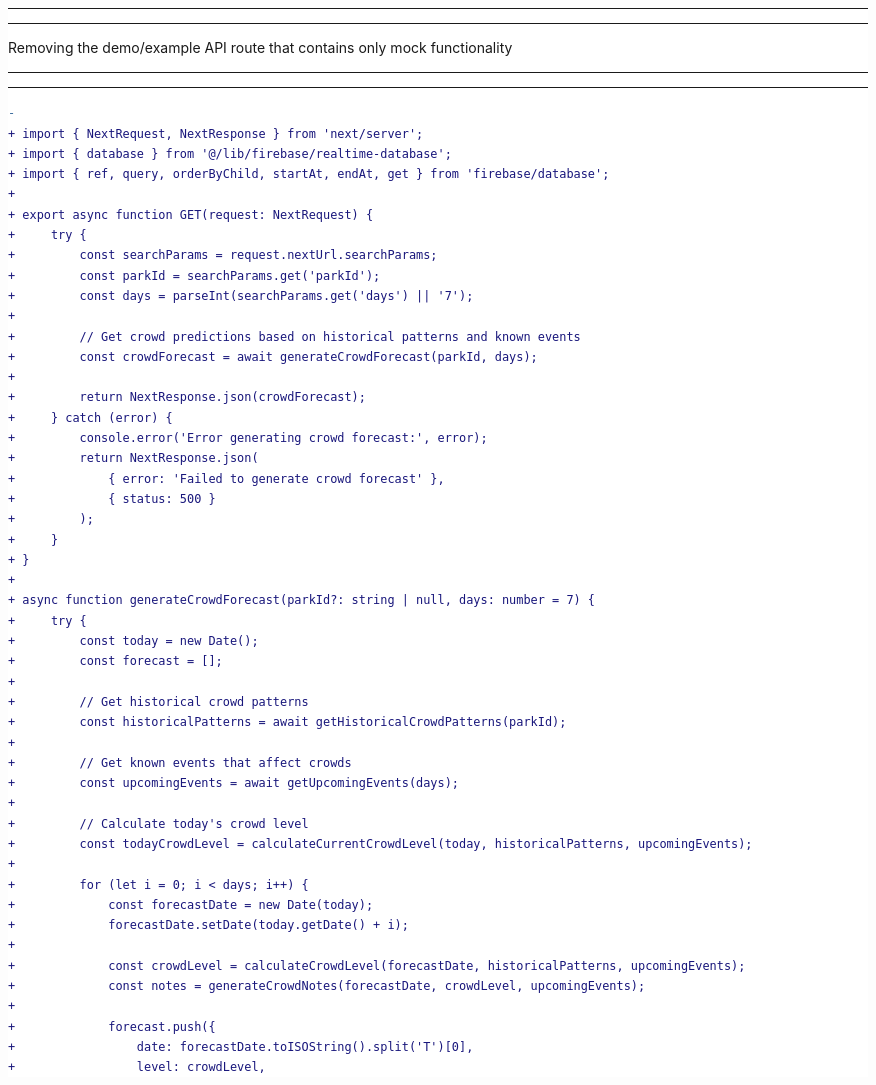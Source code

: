 ```diff
```

---



---

Removing the demo/example API route that contains only mock functionality

---



---

```diff
- 
+ import { NextRequest, NextResponse } from 'next/server';
+ import { database } from '@/lib/firebase/realtime-database';
+ import { ref, query, orderByChild, startAt, endAt, get } from 'firebase/database';
+ 
+ export async function GET(request: NextRequest) {
+     try {
+         const searchParams = request.nextUrl.searchParams;
+         const parkId = searchParams.get('parkId');
+         const days = parseInt(searchParams.get('days') || '7');
+ 
+         // Get crowd predictions based on historical patterns and known events
+         const crowdForecast = await generateCrowdForecast(parkId, days);
+ 
+         return NextResponse.json(crowdForecast);
+     } catch (error) {
+         console.error('Error generating crowd forecast:', error);
+         return NextResponse.json(
+             { error: 'Failed to generate crowd forecast' },
+             { status: 500 }
+         );
+     }
+ }
+ 
+ async function generateCrowdForecast(parkId?: string | null, days: number = 7) {
+     try {
+         const today = new Date();
+         const forecast = [];
+ 
+         // Get historical crowd patterns
+         const historicalPatterns = await getHistoricalCrowdPatterns(parkId);
+ 
+         // Get known events that affect crowds
+         const upcomingEvents = await getUpcomingEvents(days);
+ 
+         // Calculate today's crowd level
+         const todayCrowdLevel = calculateCurrentCrowdLevel(today, historicalPatterns, upcomingEvents);
+ 
+         for (let i = 0; i < days; i++) {
+             const forecastDate = new Date(today);
+             forecastDate.setDate(today.getDate() + i);
+ 
+             const crowdLevel = calculateCrowdLevel(forecastDate, historicalPatterns, upcomingEvents);
+             const notes = generateCrowdNotes(forecastDate, crowdLevel, upcomingEvents);
+ 
+             forecast.push({
+                 date: forecastDate.toISOString().split('T')[0],
+                 level: crowdLevel,
```